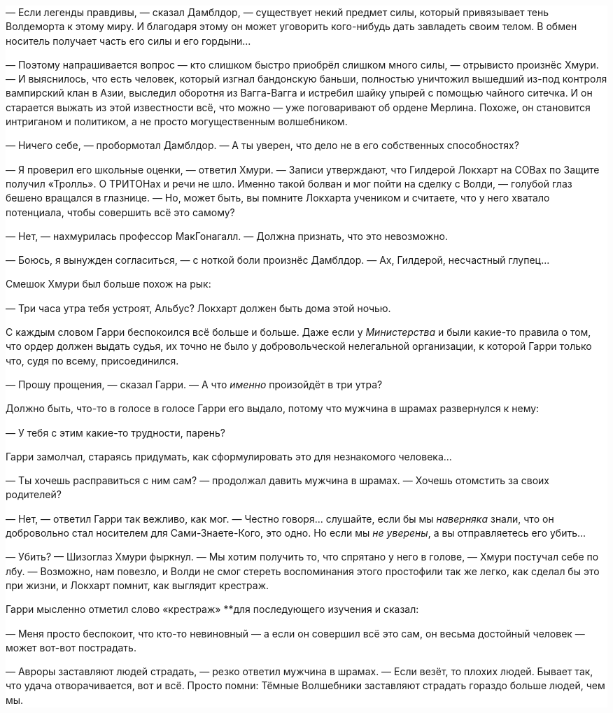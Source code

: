 — Если легенды правдивы, — сказал Дамблдор, — существует некий предмет силы, который привязывает тень Волдеморта к этому миру. И благодаря этому он может уговорить кого-нибудь дать завладеть своим телом. В обмен носитель получает часть его силы и его гордыни...

— Поэтому напрашивается вопрос — кто слишком быстро приобрёл слишком много силы, — отрывисто произнёс Хмури. — И выяснилось, что есть человек, который изгнал бандонскую баньши, полностью уничтожил вышедший из-под контроля вампирский клан в Азии, выследил оборотня из Вагга-Вагга и истребил шайку упырей с помощью чайного ситечка. И он старается выжать из этой известности всё, что можно — уже поговаривают об ордене Мерлина. Похоже, он становится интриганом и политиком, а не просто могущественным волшебником.

— Ничего себе, — пробормотал Дамблдор. — А ты уверен, что дело не в его собственных способностях?

— Я проверил его школьные оценки, — ответил Хмури. — Записи утверждают, что Гилдерой Локхарт на СОВах по Защите получил «Тролль». О ТРИТОНах и речи не шло. Именно такой болван и мог пойти на сделку с Волди, — голубой глаз бешено вращался в глазнице. — Но, может быть, вы помните Локхарта учеником и считаете, что у него хватало потенциала, чтобы совершить всё это самому?

— Нет, — нахмурилась профессор МакГонагалл. — Должна признать, что это невозможно.

— Боюсь, я вынужден согласиться, — с ноткой боли произнёс Дамблдор. — Ах, Гилдерой, несчастный глупец...

Смешок Хмури был больше похож на рык:

— Три часа утра тебя устроят, Альбус? Локхарт должен быть дома этой ночью.

С каждым словом Гарри беспокоился всё больше и больше. Даже если у *Министерства* и были какие-то правила о том, что ордер должен выдать судья, их точно не было у добровольческой нелегальной организации, к которой Гарри только что, судя по всему, присоединился.

— Прошу прощения, — сказал Гарри. — А что *именно* произойдёт в три утра?

Должно быть, что-то в голосе в голосе Гарри его выдало, потому что мужчина в шрамах развернулся к нему:

— У тебя с этим какие-то трудности, парень?

Гарри замолчал, стараясь придумать, как сформулировать это для незнакомого человека...

— Ты хочешь расправиться с ним сам? — продолжал давить мужчина в шрамах. — Хочешь отомстить за своих родителей?

— Нет, — ответил Гарри так вежливо, как мог. — Честно говоря... слушайте, если бы мы *наверняка* знали, что он добровольно стал носителем для Сами-Знаете-Кого, это одно. Но если мы *не уверены*, а вы отправляетесь его убить...

— Убить? — Шизоглаз Хмури фыркнул. — Мы хотим получить то, что спрятано у него в голове, — Хмури постучал себе по лбу. — Возможно, нам повезло, и Волди не смог стереть воспоминания этого простофили так же легко, как сделал бы это при жизни, и Локхарт помнит, как выглядит крестраж.

Гарри мысленно отметил слово «крестраж» **для последующего изучения и сказал:

— Меня просто беспокоит, что кто-то невиновный — а если он совершил всё это сам, он весьма достойный человек — может вот-вот пострадать.

— Авроры заставляют людей страдать, — резко ответил мужчина в шрамах. — Если везёт, то плохих людей. Бывает так, что удача отворачивается, вот и всё. Просто помни: Тёмные Волшебники заставляют страдать гораздо больше людей, чем мы.
